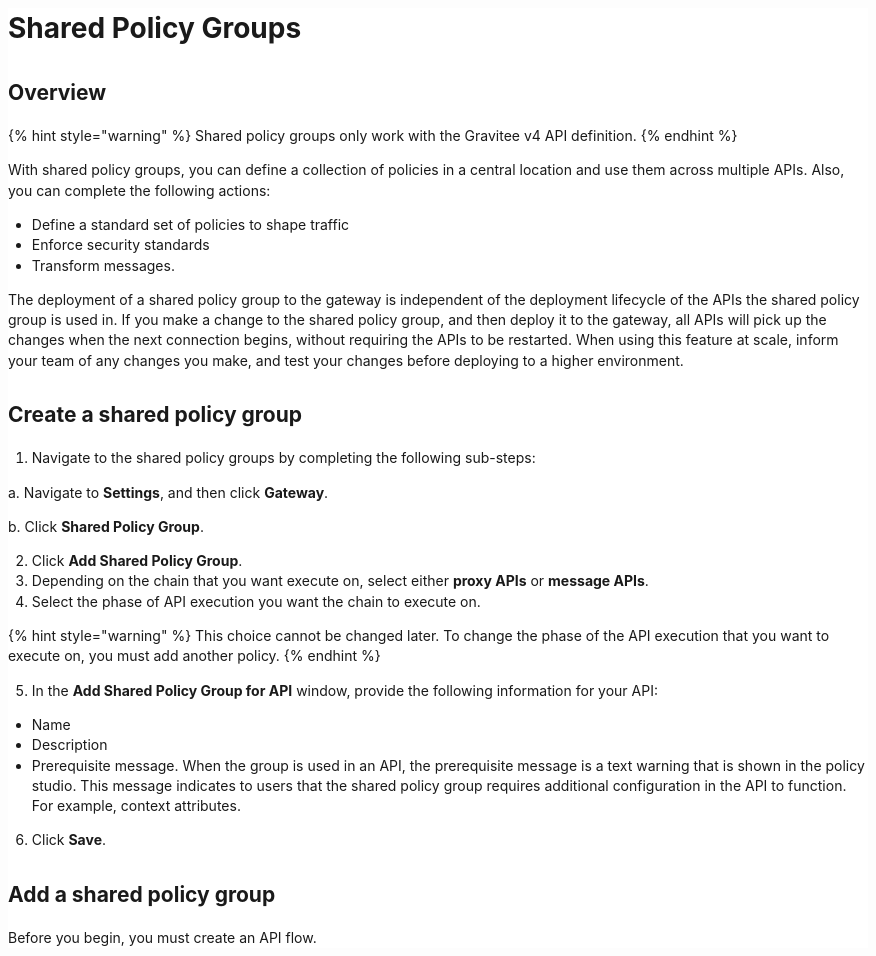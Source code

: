 # Shared Policy Groups

## Overview

{% hint style="warning" %}
Shared policy groups only work with the Gravitee v4 API definition.
{% endhint %}

With shared policy groups, you can define a collection of policies in a central location and use them across multiple APIs. Also, you can complete the following actions:&#x20;

* Define a standard set of policies to shape traffic
* Enforce security standards&#x20;
* Transform messages.&#x20;

The deployment of a shared policy group to the gateway is independent of the deployment lifecycle of the APIs the shared policy group is used in. If you make a change to the shared policy group, and then deploy it to the gateway, all APIs will pick up the changes when the next connection begins, without requiring the APIs to be restarted. When using this feature at scale, inform your team of any changes you make, and test your changes before deploying to a higher environment.

## Create a shared policy group

1. Navigate to the shared policy groups by completing the following sub-steps:

&#x20;       a.  Navigate to **Settings**, and then click **Gateway**.

&#x20;       b.  Click **Shared Policy Group**.

2. Click **Add Shared Policy Group**.
3. Depending on the chain that you want execute on, select either **proxy APIs** or **message APIs**.
4. Select the phase of API execution you want the chain to execute on.

{% hint style="warning" %}
This choice cannot be changed later. To change the phase of the API execution that you want to execute on, you must add another policy.
{% endhint %}

5. In the **Add Shared Policy Group for API** window, provide the following information for your API:

* Name
* Description
* Prerequisite message. When the group is used in an API, the prerequisite message is a text warning that is shown in the policy studio. This message indicates to users that the shared policy group requires additional configuration in the API to function. For example, context attributes.

6. Click **Save**.

## Add a shared policy group

Before you begin, you must create an API flow.
